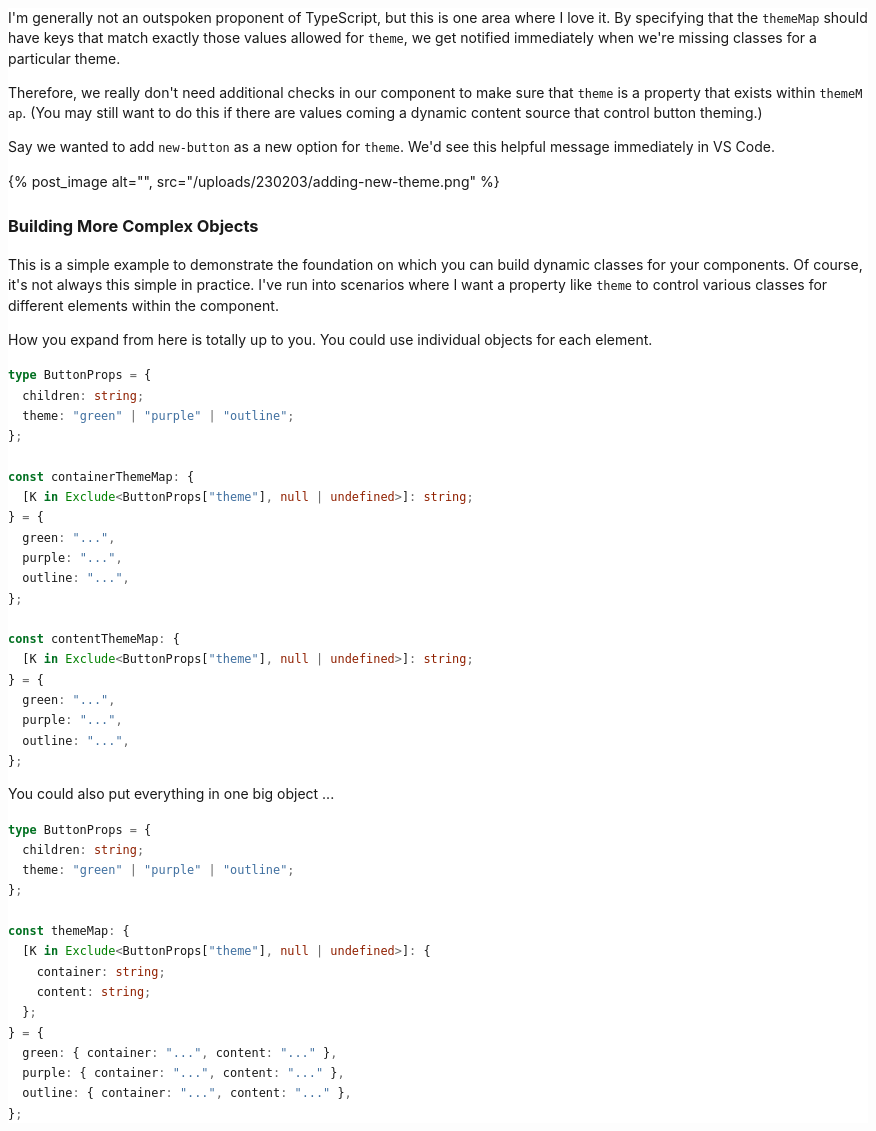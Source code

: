 I'm generally not an outspoken proponent of TypeScript, but this is one area where I love it. By specifying that the `themeMap` should have keys that match exactly those values allowed for `theme`, we get notified immediately when we're missing classes for a particular theme.

Therefore, we really don't need additional checks in our component to make sure that `theme` is a property that exists within `themeMap`. (You may still want to do this if there are values coming a dynamic content source that control button theming.)

Say we wanted to add `new-button` as a new option for `theme`. We'd see this helpful message immediately in VS Code.

{% post_image alt="", src="/uploads/230203/adding-new-theme.png" %}

### Building More Complex Objects

This is a simple example to demonstrate the foundation on which you can build dynamic classes for your components. Of course, it's not always this simple in practice. I've run into scenarios where I want a property like `theme` to control various classes for different elements within the component.

How you expand from here is totally up to you. You could use individual objects for each element.

```ts
type ButtonProps = {
  children: string;
  theme: "green" | "purple" | "outline";
};

const containerThemeMap: {
  [K in Exclude<ButtonProps["theme"], null | undefined>]: string;
} = {
  green: "...",
  purple: "...",
  outline: "...",
};

const contentThemeMap: {
  [K in Exclude<ButtonProps["theme"], null | undefined>]: string;
} = {
  green: "...",
  purple: "...",
  outline: "...",
};
```

You could also put everything in one big object ...

```ts
type ButtonProps = {
  children: string;
  theme: "green" | "purple" | "outline";
};

const themeMap: {
  [K in Exclude<ButtonProps["theme"], null | undefined>]: {
    container: string;
    content: string;
  };
} = {
  green: { container: "...", content: "..." },
  purple: { container: "...", content: "..." },
  outline: { container: "...", content: "..." },
};
```
